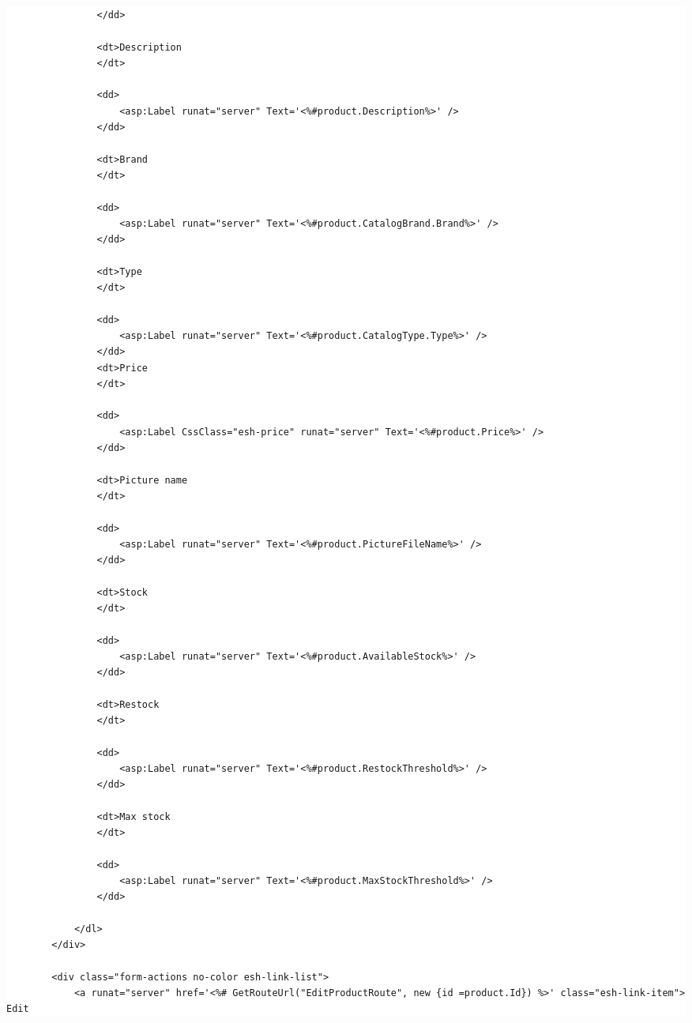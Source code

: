 ```aspx-csharp
                </dd>

                <dt>Description
                </dt>

                <dd>
                    <asp:Label runat="server" Text='<%#product.Description%>' />
                </dd>

                <dt>Brand
                </dt>

                <dd>
                    <asp:Label runat="server" Text='<%#product.CatalogBrand.Brand%>' />
                </dd>

                <dt>Type
                </dt>

                <dd>
                    <asp:Label runat="server" Text='<%#product.CatalogType.Type%>' />
                </dd>
                <dt>Price
                </dt>

                <dd>
                    <asp:Label CssClass="esh-price" runat="server" Text='<%#product.Price%>' />
                </dd>

                <dt>Picture name
                </dt>

                <dd>
                    <asp:Label runat="server" Text='<%#product.PictureFileName%>' />
                </dd>

                <dt>Stock
                </dt>

                <dd>
                    <asp:Label runat="server" Text='<%#product.AvailableStock%>' />
                </dd>

                <dt>Restock
                </dt>

                <dd>
                    <asp:Label runat="server" Text='<%#product.RestockThreshold%>' />
                </dd>

                <dt>Max stock
                </dt>

                <dd>
                    <asp:Label runat="server" Text='<%#product.MaxStockThreshold%>' />
                </dd>

            </dl>
        </div>

        <div class="form-actions no-color esh-link-list">
            <a runat="server" href='<%# GetRouteUrl("EditProductRoute", new {id =product.Id}) %>' class="esh-link-item">Edit
```